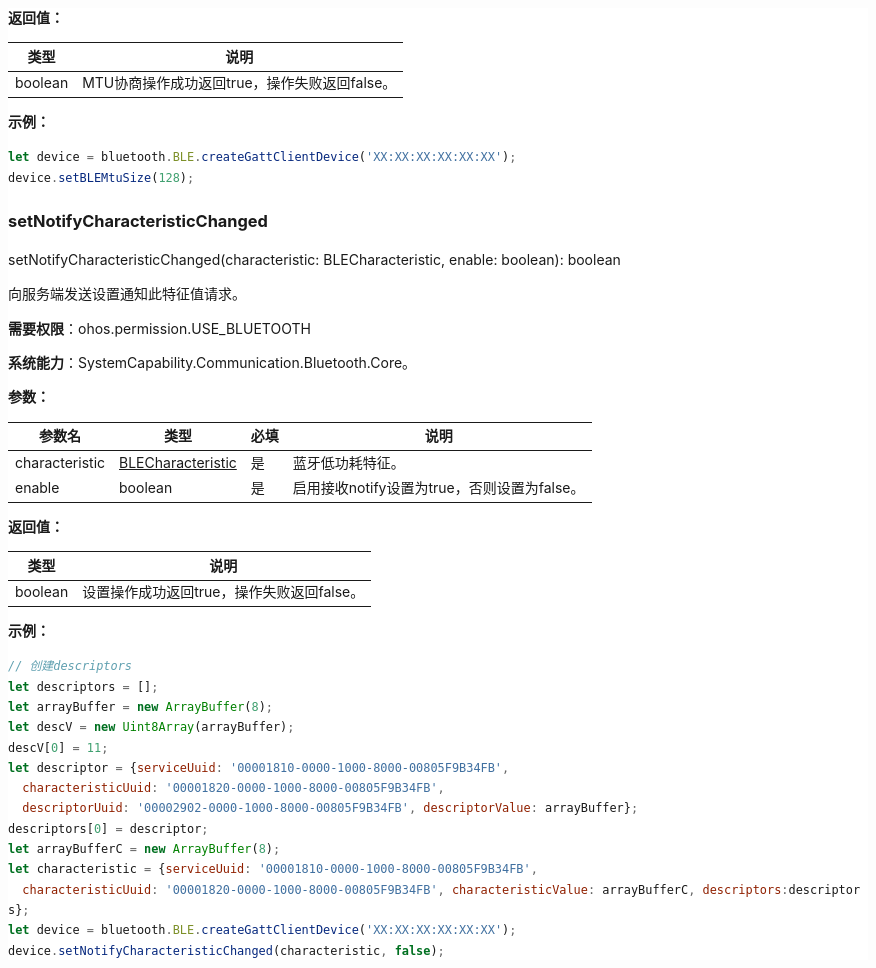 **返回值：**

| 类型      | 说明                           |
| ------- | ---------------------------- |
| boolean | MTU协商操作成功返回true，操作失败返回false。 |

**示例：**

```js
let device = bluetooth.BLE.createGattClientDevice('XX:XX:XX:XX:XX:XX');
device.setBLEMtuSize(128);
```


### setNotifyCharacteristicChanged

setNotifyCharacteristicChanged(characteristic: BLECharacteristic, enable: boolean): boolean

向服务端发送设置通知此特征值请求。

**需要权限**：ohos.permission.USE_BLUETOOTH

**系统能力**：SystemCapability.Communication.Bluetooth.Core。

**参数：**

| 参数名            | 类型                                      | 必填   | 说明                            |
| -------------- | --------------------------------------- | ---- | ----------------------------- |
| characteristic | [BLECharacteristic](#blecharacteristic) | 是    | 蓝牙低功耗特征。                      |
| enable         | boolean                                 | 是    | 启用接收notify设置为true，否则设置为false。 |

**返回值：**

| 类型      | 说明                        |
| ------- | ------------------------- |
| boolean | 设置操作成功返回true，操作失败返回false。 |

**示例：**

```js
// 创建descriptors
let descriptors = [];
let arrayBuffer = new ArrayBuffer(8);
let descV = new Uint8Array(arrayBuffer);
descV[0] = 11;
let descriptor = {serviceUuid: '00001810-0000-1000-8000-00805F9B34FB',
  characteristicUuid: '00001820-0000-1000-8000-00805F9B34FB',
  descriptorUuid: '00002902-0000-1000-8000-00805F9B34FB', descriptorValue: arrayBuffer};
descriptors[0] = descriptor;
let arrayBufferC = new ArrayBuffer(8);
let characteristic = {serviceUuid: '00001810-0000-1000-8000-00805F9B34FB',
  characteristicUuid: '00001820-0000-1000-8000-00805F9B34FB', characteristicValue: arrayBufferC, descriptors:descriptors};
let device = bluetooth.BLE.createGattClientDevice('XX:XX:XX:XX:XX:XX');
device.setNotifyCharacteristicChanged(characteristic, false);
```

